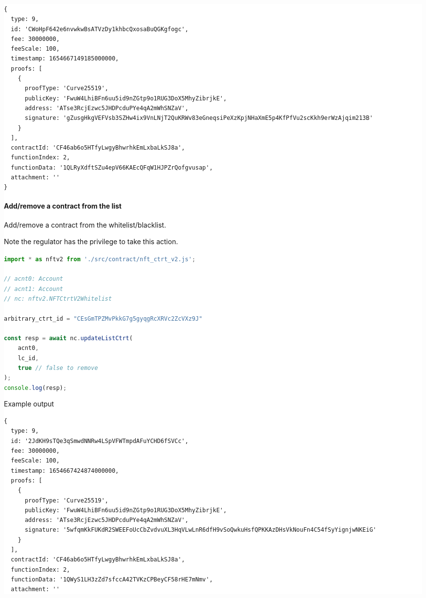 ```
{
  type: 9,
  id: 'CWoHpF642e6nvwkwBsATVzDy1khbcQxosaBuQGKgfogc',
  fee: 30000000,
  feeScale: 100,
  timestamp: 1654667149185000000,
  proofs: [
    {
      proofType: 'Curve25519',
      publicKey: 'FwuW4LhiBFn6uu5id9nZGtp9o1RUG3DoX5MhyZibrjkE',
      address: 'ATse3RcjEzwc5JHDPcduPYe4qA2mWhSNZaV',
      signature: 'gZusgHkgVEFVsb3SZHw4ix9VnLNjT2QuKRWv83eGneqsiPeXzKpjNHaXmE5p4KfPfVu2scKkh9erWzAjqim213B'
    }
  ],
  contractId: 'CF46ab6o5HTfyLwgyBhwrhkEmLxbaLkSJ8a',
  functionIndex: 2,
  functionData: '1QLRyXdftSZu4epV66KAEcQFqW1HJPZrQofgvusap',
  attachment: ''
}
```

#### Add/remove a contract from the list
Add/remove a contract from the whitelist/blacklist.

Note the regulator has the privilege to take this action.

```javascript
import * as nftv2 from './src/contract/nft_ctrt_v2.js';

// acnt0: Account
// acnt1: Account
// nc: nftv2.NFTCtrtV2Whitelist

arbitrary_ctrt_id = "CEsGmTPZMvPkkG7g5gyqgRcXRVc2ZcVXz9J"

const resp = await nc.updateListCtrt(
    acnt0, 
    lc_id, 
    true // false to remove
);
console.log(resp);
```
Example output

```
{
  type: 9,
  id: '2JdKH9sTQe3qSmwdNNRw4LSpVFWTmpdAFuYCHD6fSVCc',
  fee: 30000000,
  feeScale: 100,
  timestamp: 1654667424874000000,
  proofs: [
    {
      proofType: 'Curve25519',
      publicKey: 'FwuW4LhiBFn6uu5id9nZGtp9o1RUG3DoX5MhyZibrjkE',
      address: 'ATse3RcjEzwc5JHDPcduPYe4qA2mWhSNZaV',
      signature: '5wfqmKkFUKdR2SWEEFoUcCbZvdvuXL3HqVLwLnR6dfH9vSoQwkuHsfQPKKAzDHsVkNouFn4C54fSyYignjwNKEiG'
    }
  ],
  contractId: 'CF46ab6o5HTfyLwgyBhwrhkEmLxbaLkSJ8a',
  functionIndex: 2,
  functionData: '1QWyS1LH3zZd7sfccA42TVKzCPBeyCF58rHE7mNmv',
  attachment: ''
```